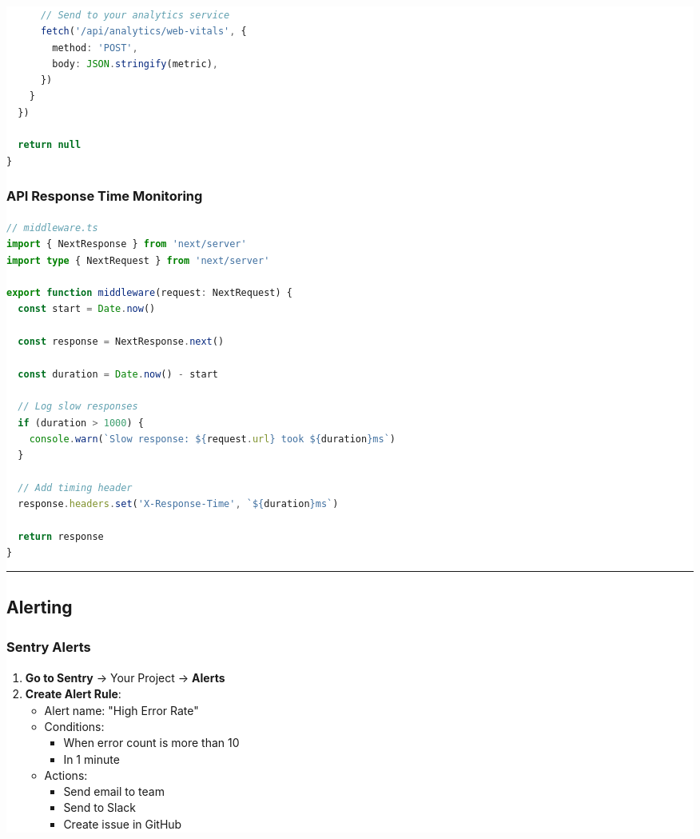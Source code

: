 ```typescript
      // Send to your analytics service
      fetch('/api/analytics/web-vitals', {
        method: 'POST',
        body: JSON.stringify(metric),
      })
    }
  })

  return null
}
```

### API Response Time Monitoring

```typescript
// middleware.ts
import { NextResponse } from 'next/server'
import type { NextRequest } from 'next/server'

export function middleware(request: NextRequest) {
  const start = Date.now()

  const response = NextResponse.next()

  const duration = Date.now() - start

  // Log slow responses
  if (duration > 1000) {
    console.warn(`Slow response: ${request.url} took ${duration}ms`)
  }

  // Add timing header
  response.headers.set('X-Response-Time', `${duration}ms`)

  return response
}
```

---

## Alerting

### Sentry Alerts

1. **Go to Sentry** → Your Project → **Alerts**
2. **Create Alert Rule**:
   - Alert name: "High Error Rate"
   - Conditions:
     - When error count is more than 10
     - In 1 minute
   - Actions:
     - Send email to team
     - Send to Slack
     - Create issue in GitHub

